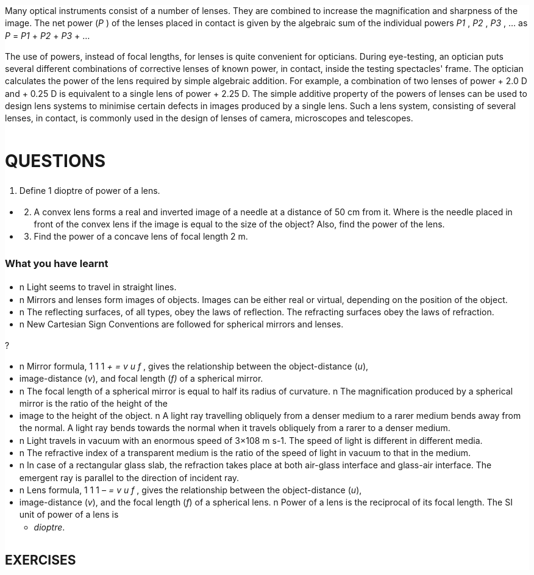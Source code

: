 Many optical instruments consist of a number of lenses. They are combined to increase the magnification and sharpness of the image. The net power (*P* ) of the lenses placed in contact is given by the algebraic sum of the individual powers *P1* , *P2* , *P3* , … as *P* = *P1* + *P2* + *P3* + …

The use of powers, instead of focal lengths, for lenses is quite convenient for opticians. During eye-testing, an optician puts several different combinations of corrective lenses of known power, in contact, inside the testing spectacles' frame. The optician calculates the power of the lens required by simple algebraic addition. For example, a combination of two lenses of power + 2.0 D and + 0.25 D is equivalent to a single lens of power + 2.25 D. The simple additive property of the powers of lenses can be used to design lens systems to minimise certain defects in images produced by a single lens. Such a lens system, consisting of several lenses, in contact, is commonly used in the design of lenses of camera, microscopes and telescopes.

# QUESTIONS

1. Define 1 dioptre of power of a lens.

- 2. A convex lens forms a real and inverted image of a needle at a distance of 50 cm from it. Where is the needle placed in front of the convex lens if the image is equal to the size of the object? Also, find the power of the lens.
- 3. Find the power of a concave lens of focal length 2 m.

### What you have learnt

- n Light seems to travel in straight lines.
- n Mirrors and lenses form images of objects. Images can be either real or virtual, depending on the position of the object.
- n The reflecting surfaces, of all types, obey the laws of reflection. The refracting surfaces obey the laws of refraction.
- n New Cartesian Sign Conventions are followed for spherical mirrors and lenses.

?

- n Mirror formula, 1 1 1 *+ = v u f* , gives the relationship between the object-distance (*u*),
- image-distance (*v*), and focal length (*f)* of a spherical mirror.
- n The focal length of a spherical mirror is equal to half its radius of curvature. n The magnification produced by a spherical mirror is the ratio of the height of the
- image to the height of the object. n A light ray travelling obliquely from a denser medium to a rarer medium bends away from the normal. A light ray bends towards the normal when it travels obliquely from a rarer to a denser medium.
- n Light travels in vacuum with an enormous speed of 3×108 m s-1. The speed of light is different in different media.
- n The refractive index of a transparent medium is the ratio of the speed of light in vacuum to that in the medium.
- n In case of a rectangular glass slab, the refraction takes place at both air-glass interface and glass-air interface. The emergent ray is parallel to the direction of incident ray.
- n Lens formula, 1 1 1 *– = v u f* , gives the relationship between the object-distance (*u*),
- image-distance (*v*), and the focal length (*f*) of a spherical lens. n Power of a lens is the reciprocal of its focal length. The SI unit of power of a lens is
	- *dioptre*.

## EXERCISES
